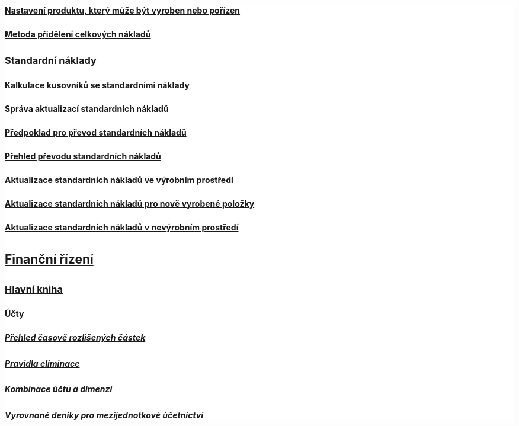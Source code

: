 #### [Nastavení produktu, který může být vyroben nebo pořízen](/dynamics365/unified-operations/supply-chain/manufactured-items-treated-as-purchased-items?toc=/dynamics365/unified-operations/retail/toc.json)
#### [Metoda přidělení celkových nákladů](/dynamics365/unified-operations/supply-chain/methodology-total-cost-allocation?toc=/dynamics365/unified-operations/retail/toc.json)
### Standardní náklady
#### [Kalkulace kusovníků se standardními náklady](/dynamics365/unified-operations/supply-chain/information-used-bom-calculations-standard-costs?toc=/dynamics365/unified-operations/retail/toc.json)
#### [Správa aktualizací standardních nákladů](/dynamics365/unified-operations/supply-chain/manage-standard-cost-updates?toc=/dynamics365/unified-operations/retail/toc.json)
#### [Předpoklad pro převod standardních nákladů](/dynamics365/unified-operations/supply-chain/prerequisites-standard-cost-conversion?toc=/dynamics365/unified-operations/retail/toc.json)
#### [Přehled převodu standardních nákladů](/dynamics365/unified-operations/supply-chain/standard-cost-conversion-overview?toc=/dynamics365/unified-operations/retail/toc.json)
#### [Aktualizace standardních nákladů ve výrobním prostředí](/dynamics365/unified-operations/supply-chain/update-standard-costs-manufacturing-environment?toc=/dynamics365/unified-operations/retail/toc.json)
#### [Aktualizace standardních nákladů pro nově vyrobené položky](/dynamics365/unified-operations/supply-chain/update-standard-costs-new-manufactured-item?toc=/dynamics365/unified-operations/retail/toc.json)
#### [Aktualizace standardních nákladů v nevýrobním prostředí](/dynamics365/unified-operations/supply-chain/update-standard-costs-non-manufacturing-environment?toc=/dynamics365/unified-operations/retail/toc.json)

## [Finanční řízení](/dynamics365/unified-operations/financials/TOC)

### [Hlavní kniha](/dynamics365/unified-operations/financials/general-ledger/general-ledger?toc=/dynamics365/unified-operations/retail/toc.json)
#### Účty
##### [Přehled časově rozlišených částek](/dynamics365/unified-operations/financials/general-ledger/accruals-overview?toc=/dynamics365/unified-operations/retail/toc.json)
##### [Pravidla eliminace](/dynamics365/unified-operations/financials/general-ledger/elimination-rules?toc=/dynamics365/unified-operations/retail/toc.json)
##### [Kombinace účtu a dimenzi](/dynamics365/unified-operations/financials/general-ledger/enter-account-dimension-combinations-segmented-entry-control?toc=/dynamics365/unified-operations/retail/toc.json)
##### [Vyrovnané deníky pro mezijednotkové účetnictví](/dynamics365/unified-operations/financials/general-ledger/example-balanced-journals-interunit-accounting?toc=/dynamics365/unified-operations/retail/toc.json)